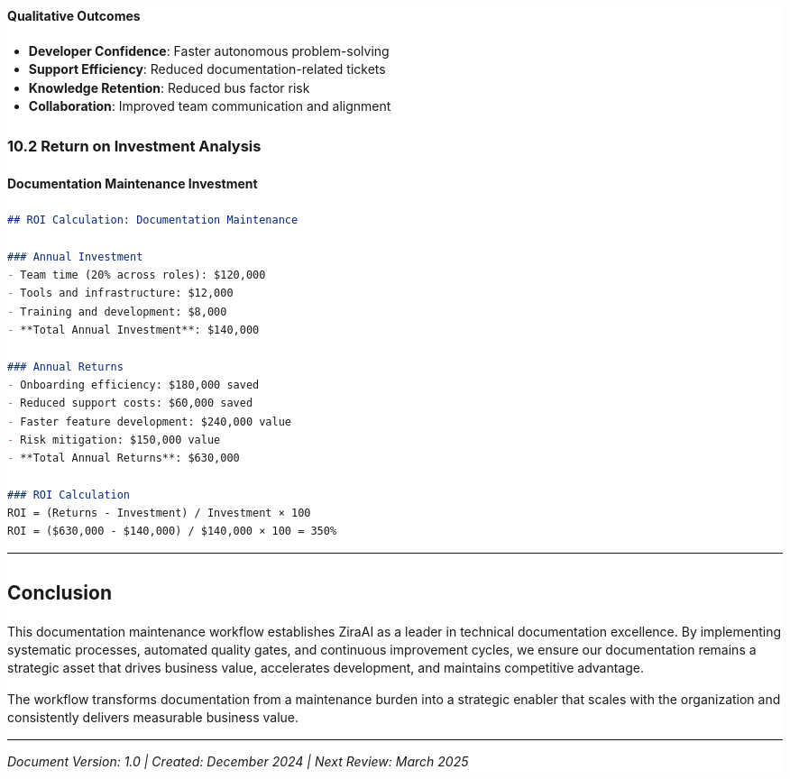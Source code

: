 #### Qualitative Outcomes
- **Developer Confidence**: Faster autonomous problem-solving
- **Support Efficiency**: Reduced documentation-related tickets
- **Knowledge Retention**: Reduced bus factor risk
- **Collaboration**: Improved team communication and alignment

### 10.2 Return on Investment Analysis

#### Documentation Maintenance Investment
```markdown
## ROI Calculation: Documentation Maintenance

### Annual Investment
- Team time (20% across roles): $120,000
- Tools and infrastructure: $12,000
- Training and development: $8,000
- **Total Annual Investment**: $140,000

### Annual Returns
- Onboarding efficiency: $180,000 saved
- Reduced support costs: $60,000 saved
- Faster feature development: $240,000 value
- Risk mitigation: $150,000 value
- **Total Annual Returns**: $630,000

### ROI Calculation
ROI = (Returns - Investment) / Investment × 100
ROI = ($630,000 - $140,000) / $140,000 × 100 = 350%
```

---

## Conclusion

This documentation maintenance workflow establishes ZiraAI as a leader in technical documentation excellence. By implementing systematic processes, automated quality gates, and continuous improvement cycles, we ensure our documentation remains a strategic asset that drives business value, accelerates development, and maintains competitive advantage.

The workflow transforms documentation from a maintenance burden into a strategic enabler that scales with the organization and consistently delivers measurable business value.

---

*Document Version: 1.0 | Created: December 2024 | Next Review: March 2025*